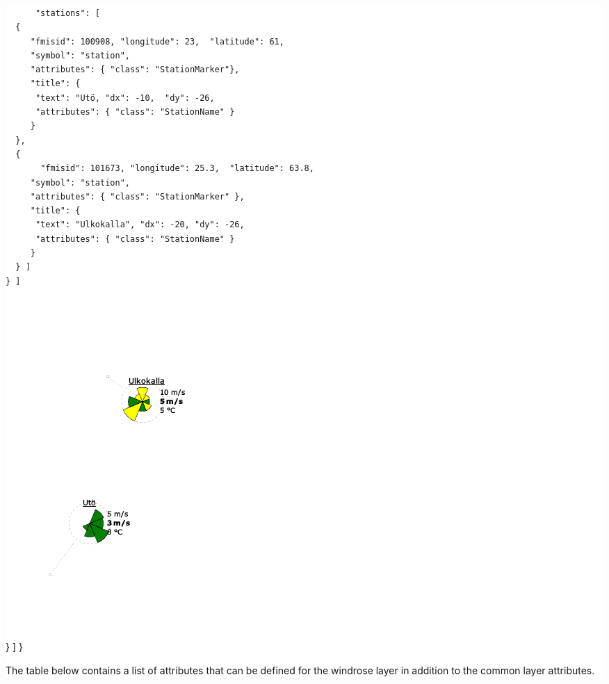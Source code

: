           "stations": [
      {
         "fmisid": 100908, "longitude": 23,  "latitude": 61,
         "symbol": "station",
         "attributes": { "class": "StationMarker"},
         "title": {
          "text": "Utö, "dx": -10,  "dy": -26,
          "attributes": { "class": "StationName" }
         }
      },
      {
           "fmisid": 101673, "longitude": 25.3,  "latitude": 63.8,
         "symbol": "station",
         "attributes": { "class": "StationMarker" },
         "title": {
          "text": "Ulkokalla", "dx": -20, "dy": -26,
          "attributes": { "class": "StationName" }
         }
      } ]
    } ]
  } ]
}</sub></code></pre></td><td><img src="images/windrose_ex.png"></td></tr>
</table>


The table below contains a list of attributes that can be defined for the windrose layer in addition to the common layer attributes.
